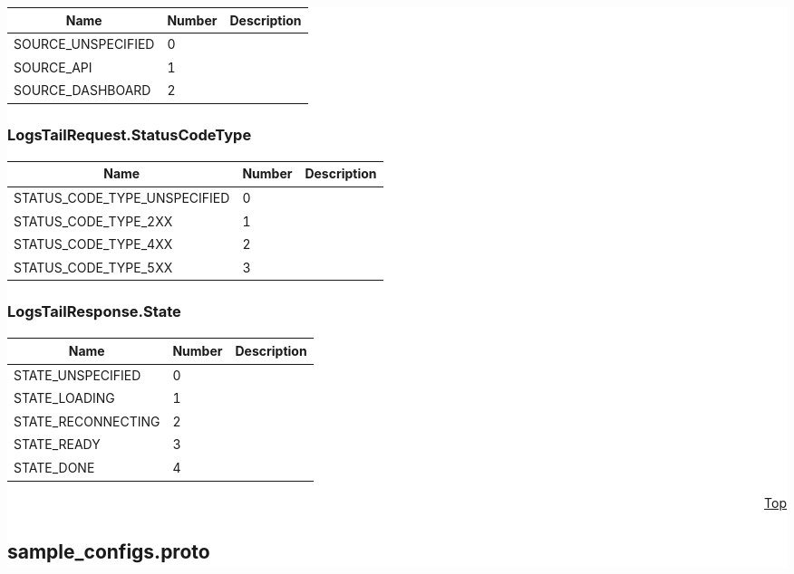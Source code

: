 | Name | Number | Description |
| ---- | ------ | ----------- |
| SOURCE_UNSPECIFIED | 0 |  |
| SOURCE_API | 1 |  |
| SOURCE_DASHBOARD | 2 |  |



<a name="rpc-LogsTailRequest-StatusCodeType"></a>

### LogsTailRequest.StatusCodeType


| Name | Number | Description |
| ---- | ------ | ----------- |
| STATUS_CODE_TYPE_UNSPECIFIED | 0 |  |
| STATUS_CODE_TYPE_2XX | 1 |  |
| STATUS_CODE_TYPE_4XX | 2 |  |
| STATUS_CODE_TYPE_5XX | 3 |  |



<a name="rpc-LogsTailResponse-State"></a>

### LogsTailResponse.State


| Name | Number | Description |
| ---- | ------ | ----------- |
| STATE_UNSPECIFIED | 0 |  |
| STATE_LOADING | 1 |  |
| STATE_RECONNECTING | 2 |  |
| STATE_READY | 3 |  |
| STATE_DONE | 4 |  |


 

 

 



<a name="sample_configs-proto"></a>
<p align="right"><a href="#top">Top</a></p>

## sample_configs.proto



<a name="rpc-SampleConfigsRequest"></a>
